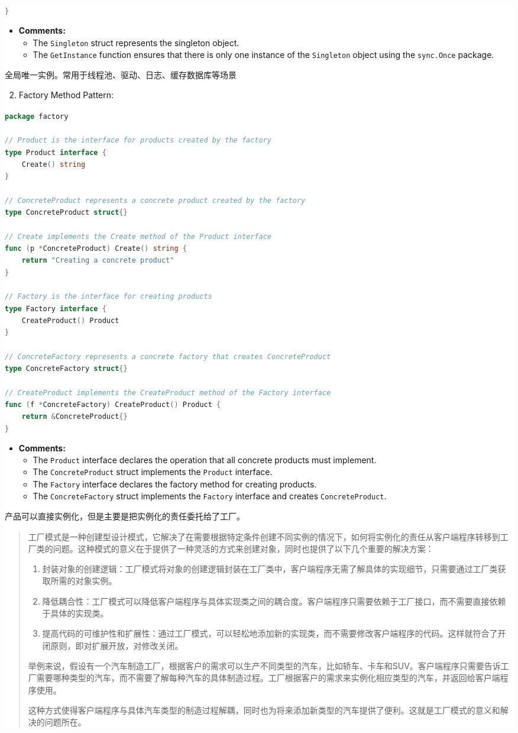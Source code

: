 ```go
}
```

- **Comments:**
  - The `Singleton` struct represents the singleton object.
  - The `GetInstance` function ensures that there is only one instance of the `Singleton` object using the `sync.Once` package.

全局唯一实例。常用于线程池、驱动、日志、缓存数据库等场景

2. Factory Method Pattern:

```go
package factory

// Product is the interface for products created by the factory
type Product interface {
    Create() string
}

// ConcreteProduct represents a concrete product created by the factory
type ConcreteProduct struct{}

// Create implements the Create method of the Product interface
func (p *ConcreteProduct) Create() string {
    return "Creating a concrete product"
}

// Factory is the interface for creating products
type Factory interface {
    CreateProduct() Product
}

// ConcreteFactory represents a concrete factory that creates ConcreteProduct
type ConcreteFactory struct{}

// CreateProduct implements the CreateProduct method of the Factory interface
func (f *ConcreteFactory) CreateProduct() Product {
    return &ConcreteProduct{}
}
```

- **Comments:**
  - The `Product` interface declares the operation that all concrete products must implement.
  - The `ConcreteProduct` struct implements the `Product` interface.
  - The `Factory` interface declares the factory method for creating products.
  - The `ConcreteFactory` struct implements the `Factory` interface and creates `ConcreteProduct`.

产品可以直接实例化，但是主要是把实例化的责任委托给了工厂。

> 工厂模式是一种创建型设计模式，它解决了在需要根据特定条件创建不同实例的情况下，如何将实例化的责任从客户端程序转移到工厂类的问题。这种模式的意义在于提供了一种灵活的方式来创建对象，同时也提供了以下几个重要的解决方案：
> 
> 1. 封装对象的创建逻辑：工厂模式将对象的创建逻辑封装在工厂类中，客户端程序无需了解具体的实现细节，只需要通过工厂类获取所需的对象实例。
> 
> 2. 降低耦合性：工厂模式可以降低客户端程序与具体实现类之间的耦合度。客户端程序只需要依赖于工厂接口，而不需要直接依赖于具体的实现类。
> 
> 3. 提高代码的可维护性和扩展性：通过工厂模式，可以轻松地添加新的实现类，而不需要修改客户端程序的代码。这样就符合了开闭原则，即对扩展开放，对修改关闭。
> 
> 举例来说，假设有一个汽车制造工厂，根据客户的需求可以生产不同类型的汽车，比如轿车、卡车和SUV。客户端程序只需要告诉工厂需要哪种类型的汽车，而不需要了解每种汽车的具体制造过程。工厂根据客户的需求来实例化相应类型的汽车，并返回给客户端程序使用。
> 
> 这种方式使得客户端程序与具体汽车类型的制造过程解耦，同时也为将来添加新类型的汽车提供了便利。这就是工厂模式的意义和解决的问题所在。

